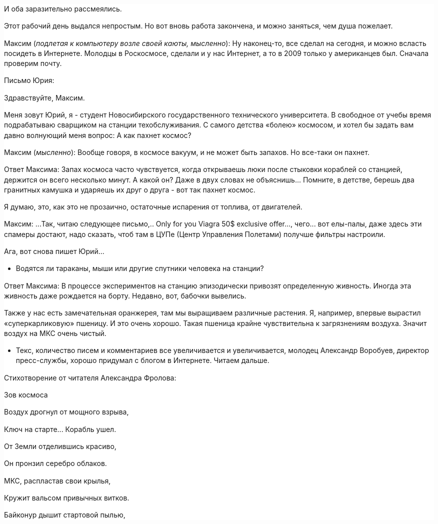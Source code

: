 И оба заразительно рассмеялись.

Этот рабочий день выдался непростым. Но вот вновь работа закончена, и можно заняться, чем душа пожелает.

Максим (*подлетая к компьютеру возле своей каюты,* *мысленно*): Ну наконец-то, все сделал на сегодня, и можно всласть посидеть в Интернете. Молодцы в Роскосмосе, сделали и у нас Интернет, а то в 2009 только у американцев был. Сначала проверим почту.

Письмо Юрия:

Здравствуйте, Максим.

Меня зовут Юрий, я - студент Новосибирского государственного технического университета. В свободное от учебы время подрабатываю сварщиком на станции техобслуживания. С самого детства «болею» космосом, и хотел бы задать вам давно волнующий меня вопрос: А как пахнет космос?

Максим (*мысленно*): Вообще говоря, в космосе вакуум, и не может быть запахов. Но все-таки он пахнет.

Ответ Максима: Запах космоса часто чувствуется, когда открываешь люки после стыковки кораблей со станцией, держится он всего несколько минут. А какой он? Даже в двух словах не объяснишь... Помните, в детстве, берешь два гранитных камушка и ударяешь их друг о друга - вот так пахнет космос.

Я думаю, это, как это не прозаично, остаточные испарения от топлива, от двигателей.

Максим: ...Так, читаю следующее письмо,.. Only for you Viagra 50$ exclusive offer..., чего... вот елы-палы, даже здесь эти спамеры достают, надо сказать, чтоб там в ЦУПе (Центр Управления Полетами) получше фильтры настроили.

Ага, вот снова пишет Юрий...

- Водятся ли тараканы, мыши или другие спутники человека на станции?

Ответ Максима: В процессе экспериментов на станцию эпизодически привозят определенную живность. Иногда эта живность даже рождается на борту. Недавно, вот, бабочки вывелись.

Также у нас есть замечательная оранжерея, там мы выращиваем различные растения. Я, например, впервые вырастил «суперкарликовую» пшеницу. И это очень хорошо. Такая пшеница крайне чувствительна к загрязнениям воздуха. Значит воздух на МКС очень чистый.

- Текс, количество писем и комментариев все увеличивается и увеличивается, молодец Александр Воробуев, директор пресс-службы, хорошо придумал с блогом в Интернете. Читаем дальше.

Стихотворение от читателя Александра Фролова:

Зов космоса

Воздух дрогнул от мощного взрыва,

Ключ на старте... Корабль ушел.

От Земли отделившись красиво,

Он пронзил серебро облаков.

МКС, распластав свои крылья,

Кружит вальсом привычных витков.

Байконур дышит стартовой пылью,
